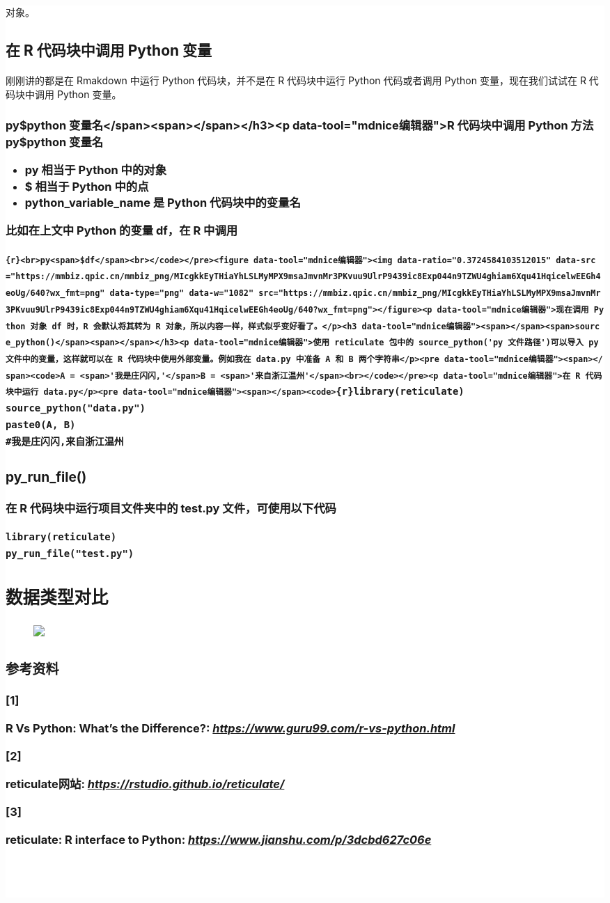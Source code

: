 对象。</p><h2 data-tool="mdnice编辑器"><span></span><span>在 R 代码块中调用 Python 变量</span></h2><p data-tool="mdnice编辑器">刚刚讲的都是在 Rmakdown 中运行 Python 代码块，并不是在 R 代码块中运行 Python 代码或者调用 Python 变量，现在我们试试在 R 代码块中调用 Python 变量。</p><h3 data-tool="mdnice编辑器"><span></span><span>py$python 变量名</span><span></span></h3><p data-tool="mdnice编辑器">R 代码块中调用 Python 方法 py$python 变量名</p><ul data-tool="mdnice编辑器"><li><section>py 相当于 Python 中的对象</section></li><li><section>$ 相当于 Python 中的<strong>点</strong></section></li><li><section>python_variable_name 是 Python 代码块中的变量名</section></li></ul><p data-tool="mdnice编辑器">比如在上文中 Python 的变量 df，在 R 中调用</p><pre data-tool="mdnice编辑器"><span></span><code>```{r}<br>py<span>$df</span><br></code></pre><figure data-tool="mdnice编辑器"><img data-ratio="0.3724584103512015" data-src="https://mmbiz.qpic.cn/mmbiz_png/MIcgkkEyTHiaYhLSLMyMPX9msaJmvnMr3PKvuu9UlrP9439ic8Exp044n9TZWU4ghiam6Xqu41HqicelwEEGh4eoUg/640?wx_fmt=png" data-type="png" data-w="1082" src="https://mmbiz.qpic.cn/mmbiz_png/MIcgkkEyTHiaYhLSLMyMPX9msaJmvnMr3PKvuu9UlrP9439ic8Exp044n9TZWU4ghiam6Xqu41HqicelwEEGh4eoUg/640?wx_fmt=png"></figure><p data-tool="mdnice编辑器">现在调用 Python 对象 df 时，R 会默认将其转为 R 对象，所以内容一样，样式似乎变好看了。</p><h3 data-tool="mdnice编辑器"><span></span><span>source_python()</span><span></span></h3><p data-tool="mdnice编辑器">使用 reticulate 包中的 source_python('py 文件路径')可以导入 py 文件中的变量，这样就可以在 R 代码块中使用外部变量。例如我在 data.py 中准备 A 和 B 两个字符串</p><pre data-tool="mdnice编辑器"><span></span><code>A = <span>'我是庄闪闪,'</span>B = <span>'来自浙江温州'</span><br></code></pre><p data-tool="mdnice编辑器">在 R 代码块中运行 data.py</p><pre data-tool="mdnice编辑器"><span></span><code>```{r}library(reticulate)<br>source_python(<span>"data.py"</span>)<br>paste0(A, B)<br><span>#我是庄闪闪,来自浙江温州</span><br></code></pre><h3 data-tool="mdnice编辑器"><span></span><span>py_run_file()</span><span></span></h3><p data-tool="mdnice编辑器">在 R 代码块中运行项目文件夹中的 test.py 文件，可使用以下代码</p><pre data-tool="mdnice编辑器"><span></span><code>library(reticulate)<br>py_run_file("test.py")<br></code></pre><h2 data-tool="mdnice编辑器"><span></span><span>数据类型对比</span></h2><figure data-tool="mdnice编辑器"><img data-src="https://mmbiz.qpic.cn/mmbiz_png/ibOFjxwickib45zrKkgUbE2oh3nfWGHaBSOGicUOPMgDa8vStuZoZ5GCjUJK28HodKjQtHQYAd9rhjs6MfVpA814Dg/640?wx_fmt=png" data-type="png" data-ratio="0.35555555555555557" data-w="1080" src="https://mmbiz.qpic.cn/mmbiz_png/ibOFjxwickib45zrKkgUbE2oh3nfWGHaBSOGicUOPMgDa8vStuZoZ5GCjUJK28HodKjQtHQYAd9rhjs6MfVpA814Dg/640?wx_fmt=png"></figure><h3 data-tool="mdnice编辑器"><span>参考资料</span></h3><section data-tool="mdnice编辑器"><span><span>[1]</span><p>R Vs Python: What’s the Difference?: <em>https://www.guru99.com/r-vs-python.html</em></p></span><span><span>[2]</span><p>reticulate网站: <em>https://rstudio.github.io/reticulate/</em></p></span><span><span>[3]</span><p>reticulate: R interface to Python: <em>https://www.jianshu.com/p/3dcbd627c06e</em></p></span></section></section><section data-tool="mdnice编辑器" data-website="https://www.mdnice.com"><h2 data-tool="mdnice编辑器"><br></h2><p><span>